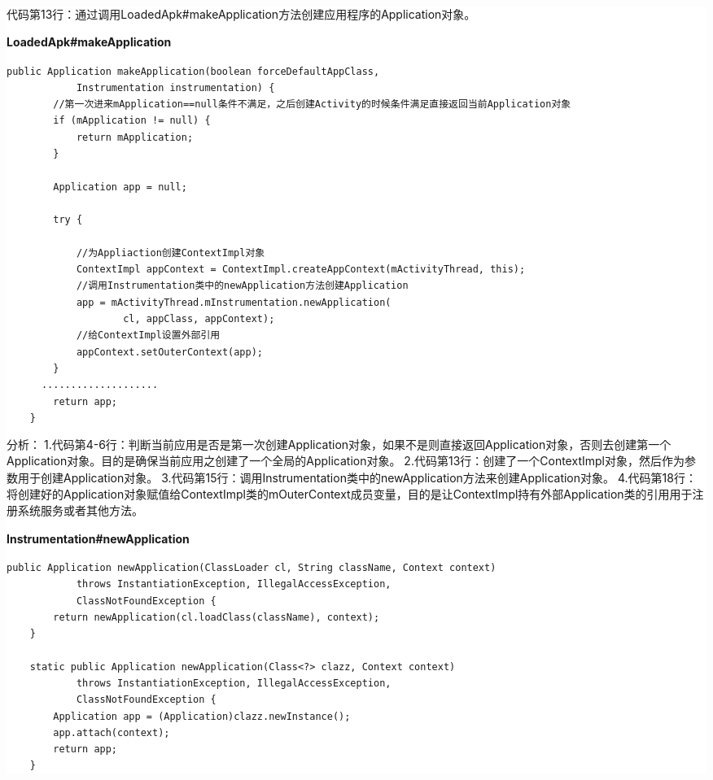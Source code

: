 代码第13行：通过调用LoadedApk#makeApplication方法创建应用程序的Application对象。 

**LoadedApk#makeApplication**

```
public Application makeApplication(boolean forceDefaultAppClass,
            Instrumentation instrumentation) {
        //第一次进来mApplication==null条件不满足，之后创建Activity的时候条件满足直接返回当前Application对象
        if (mApplication != null) {
            return mApplication;
        }

        Application app = null;

        try {

            //为Appliaction创建ContextImpl对象
            ContextImpl appContext = ContextImpl.createAppContext(mActivityThread, this);
            //调用Instrumentation类中的newApplication方法创建Application
            app = mActivityThread.mInstrumentation.newApplication(
                    cl, appClass, appContext);
            //给ContextImpl设置外部引用
            appContext.setOuterContext(app);
        } 
      ....................
        return app;
    }
```

分析： 
1.代码第4-6行：判断当前应用是否是第一次创建Application对象，如果不是则直接返回Application对象，否则去创建第一个Application对象。目的是确保当前应用之创建了一个全局的Application对象。 
2.代码第13行：创建了一个ContextImpl对象，然后作为参数用于创建Application对象。 
3.代码第15行：调用Instrumentation类中的newApplication方法来创建Application对象。 
4.代码第18行：将创建好的Application对象赋值给ContextImpl类的mOuterContext成员变量，目的是让ContextImpl持有外部Application类的引用用于注册系统服务或者其他方法。

**Instrumentation#newApplication**

```
public Application newApplication(ClassLoader cl, String className, Context context)
            throws InstantiationException, IllegalAccessException, 
            ClassNotFoundException {
        return newApplication(cl.loadClass(className), context);
    }

    static public Application newApplication(Class<?> clazz, Context context)
            throws InstantiationException, IllegalAccessException, 
            ClassNotFoundException {
        Application app = (Application)clazz.newInstance();
        app.attach(context);
        return app;
    }
```
